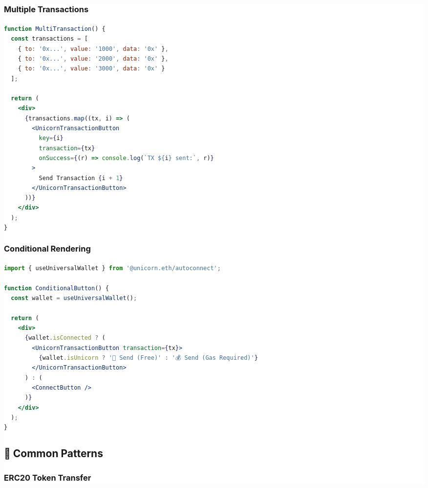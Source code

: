 
### Multiple Transactions

```jsx
function MultiTransaction() {
  const transactions = [
    { to: '0x...', value: '1000', data: '0x' },
    { to: '0x...', value: '2000', data: '0x' },
    { to: '0x...', value: '3000', data: '0x' }
  ];
  
  return (
    <div>
      {transactions.map((tx, i) => (
        <UnicornTransactionButton
          key={i}
          transaction={tx}
          onSuccess={(r) => console.log(`TX ${i} sent:`, r)}
        >
          Send Transaction {i + 1}
        </UnicornTransactionButton>
      ))}
    </div>
  );
}
```

### Conditional Rendering

```jsx
import { useUniversalWallet } from '@unicorn.eth/autoconnect';

function ConditionalButton() {
  const wallet = useUniversalWallet();
  
  return (
    <div>
      {wallet.isConnected ? (
        <UnicornTransactionButton transaction={tx}>
          {wallet.isUnicorn ? '🦄 Send (Free)' : '💰 Send (Gas Required)'}
        </UnicornTransactionButton>
      ) : (
        <ConnectButton />
      )}
    </div>
  );
}
```

## 🎯 Common Patterns

### ERC20 Token Transfer
